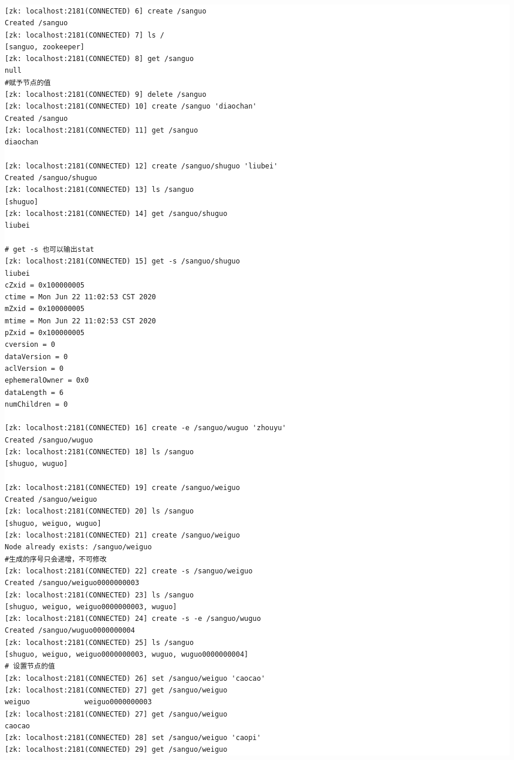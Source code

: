 ```shell
[zk: localhost:2181(CONNECTED) 6] create /sanguo
Created /sanguo
[zk: localhost:2181(CONNECTED) 7] ls /
[sanguo, zookeeper]
[zk: localhost:2181(CONNECTED) 8] get /sanguo
null
#赋予节点的值
[zk: localhost:2181(CONNECTED) 9] delete /sanguo
[zk: localhost:2181(CONNECTED) 10] create /sanguo 'diaochan'
Created /sanguo
[zk: localhost:2181(CONNECTED) 11] get /sanguo
diaochan

[zk: localhost:2181(CONNECTED) 12] create /sanguo/shuguo 'liubei'
Created /sanguo/shuguo
[zk: localhost:2181(CONNECTED) 13] ls /sanguo
[shuguo]
[zk: localhost:2181(CONNECTED) 14] get /sanguo/shuguo
liubei

# get -s 也可以输出stat
[zk: localhost:2181(CONNECTED) 15] get -s /sanguo/shuguo
liubei
cZxid = 0x100000005
ctime = Mon Jun 22 11:02:53 CST 2020
mZxid = 0x100000005
mtime = Mon Jun 22 11:02:53 CST 2020
pZxid = 0x100000005
cversion = 0
dataVersion = 0
aclVersion = 0
ephemeralOwner = 0x0
dataLength = 6
numChildren = 0

[zk: localhost:2181(CONNECTED) 16] create -e /sanguo/wuguo 'zhouyu'
Created /sanguo/wuguo
[zk: localhost:2181(CONNECTED) 18] ls /sanguo
[shuguo, wuguo]

[zk: localhost:2181(CONNECTED) 19] create /sanguo/weiguo
Created /sanguo/weiguo
[zk: localhost:2181(CONNECTED) 20] ls /sanguo
[shuguo, weiguo, wuguo]
[zk: localhost:2181(CONNECTED) 21] create /sanguo/weiguo
Node already exists: /sanguo/weiguo
#生成的序号只会递增，不可修改
[zk: localhost:2181(CONNECTED) 22] create -s /sanguo/weiguo
Created /sanguo/weiguo0000000003
[zk: localhost:2181(CONNECTED) 23] ls /sanguo
[shuguo, weiguo, weiguo0000000003, wuguo]
[zk: localhost:2181(CONNECTED) 24] create -s -e /sanguo/wuguo
Created /sanguo/wuguo0000000004
[zk: localhost:2181(CONNECTED) 25] ls /sanguo
[shuguo, weiguo, weiguo0000000003, wuguo, wuguo0000000004]
# 设置节点的值
[zk: localhost:2181(CONNECTED) 26] set /sanguo/weiguo 'caocao'
[zk: localhost:2181(CONNECTED) 27] get /sanguo/weiguo
weiguo             weiguo0000000003   
[zk: localhost:2181(CONNECTED) 27] get /sanguo/weiguo
caocao
[zk: localhost:2181(CONNECTED) 28] set /sanguo/weiguo 'caopi'
[zk: localhost:2181(CONNECTED) 29] get /sanguo/weiguo
```